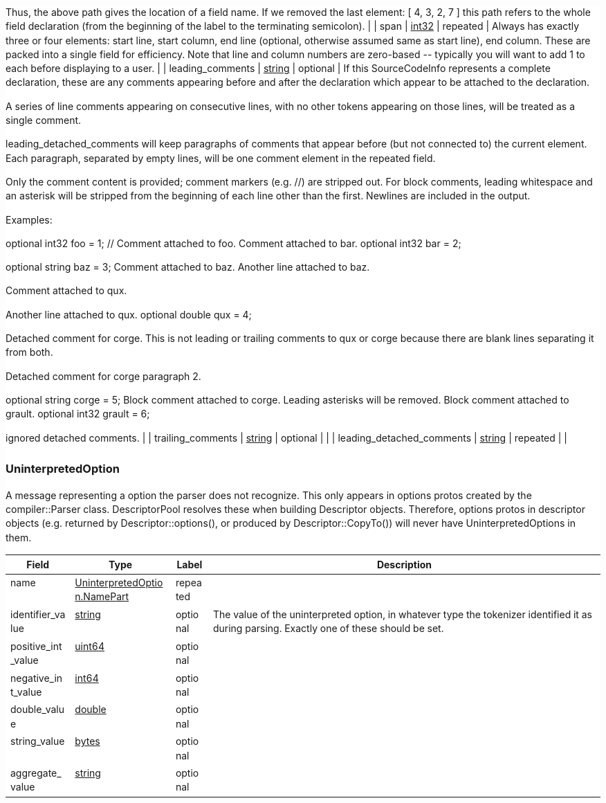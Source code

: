 Thus, the above path gives the location of a field name. If we removed the last element: [ 4, 3, 2, 7 ] this path refers to the whole field declaration (from the beginning of the label to the terminating semicolon). |
| span | [int32](#int32) | repeated | Always has exactly three or four elements: start line, start column, end line (optional, otherwise assumed same as start line), end column. These are packed into a single field for efficiency. Note that line and column numbers are zero-based -- typically you will want to add 1 to each before displaying to a user. |
| leading_comments | [string](#string) | optional | If this SourceCodeInfo represents a complete declaration, these are any comments appearing before and after the declaration which appear to be attached to the declaration.

A series of line comments appearing on consecutive lines, with no other tokens appearing on those lines, will be treated as a single comment.

leading_detached_comments will keep paragraphs of comments that appear before (but not connected to) the current element. Each paragraph, separated by empty lines, will be one comment element in the repeated field.

Only the comment content is provided; comment markers (e.g. //) are stripped out. For block comments, leading whitespace and an asterisk will be stripped from the beginning of each line other than the first. Newlines are included in the output.

Examples:

optional int32 foo = 1; // Comment attached to foo. Comment attached to bar. optional int32 bar = 2;

optional string baz = 3; Comment attached to baz. Another line attached to baz.

Comment attached to qux.

Another line attached to qux. optional double qux = 4;

Detached comment for corge. This is not leading or trailing comments to qux or corge because there are blank lines separating it from both.

Detached comment for corge paragraph 2.

optional string corge = 5; Block comment attached to corge. Leading asterisks will be removed. Block comment attached to grault. optional int32 grault = 6;

ignored detached comments. |
| trailing_comments | [string](#string) | optional |  |
| leading_detached_comments | [string](#string) | repeated |  |






<a name="google.protobuf.UninterpretedOption"/>

### UninterpretedOption
A message representing a option the parser does not recognize. This only
appears in options protos created by the compiler::Parser class.
DescriptorPool resolves these when building Descriptor objects. Therefore,
options protos in descriptor objects (e.g. returned by Descriptor::options(),
or produced by Descriptor::CopyTo()) will never have UninterpretedOptions
in them.


| Field | Type | Label | Description |
| ----- | ---- | ----- | ----------- |
| name | [UninterpretedOption.NamePart](#google.protobuf.UninterpretedOption.NamePart) | repeated |  |
| identifier_value | [string](#string) | optional | The value of the uninterpreted option, in whatever type the tokenizer identified it as during parsing. Exactly one of these should be set. |
| positive_int_value | [uint64](#uint64) | optional |  |
| negative_int_value | [int64](#int64) | optional |  |
| double_value | [double](#double) | optional |  |
| string_value | [bytes](#bytes) | optional |  |
| aggregate_value | [string](#string) | optional |  |